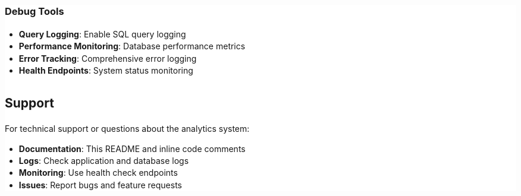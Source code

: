 ### Debug Tools
- **Query Logging**: Enable SQL query logging
- **Performance Monitoring**: Database performance metrics
- **Error Tracking**: Comprehensive error logging
- **Health Endpoints**: System status monitoring

## Support

For technical support or questions about the analytics system:
- **Documentation**: This README and inline code comments
- **Logs**: Check application and database logs
- **Monitoring**: Use health check endpoints
- **Issues**: Report bugs and feature requests
